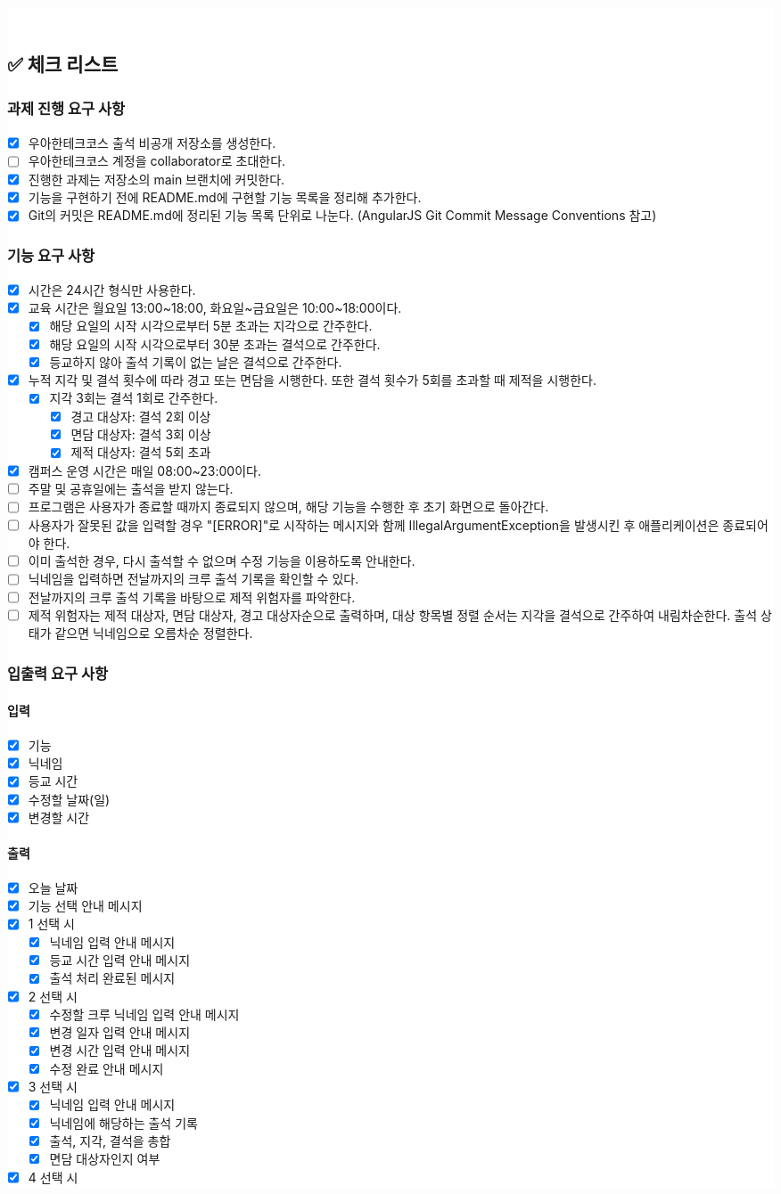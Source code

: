 <br>

## ✅ 체크 리스트

### 과제 진행 요구 사항

- [x] 우아한테크코스 출석 비공개 저장소를 생성한다.
- [ ] 우아한테크코스 계정을 collaborator로 초대한다.
- [x] 진행한 과제는 저장소의 main 브랜치에 커밋한다.
- [x] 기능을 구현하기 전에 README.md에 구현할 기능 목록을 정리해 추가한다.
- [x] Git의 커밋은 README.md에 정리된 기능 목록 단위로 나눈다. (AngularJS Git Commit Message Conventions 참고)

### 기능 요구 사항

- [x] 시간은 24시간 형식만 사용한다.
- [x] 교육 시간은 월요일 13:00~18:00, 화요일~금요일은 10:00~18:00이다.
    - [x] 해당 요일의 시작 시각으로부터 5분 초과는 지각으로 간주한다.
    - [x] 해당 요일의 시작 시각으로부터 30분 초과는 결석으로 간주한다.
    - [x] 등교하지 않아 출석 기록이 없는 날은 결석으로 간주한다.
- [x] 누적 지각 및 결석 횟수에 따라 경고 또는 면담을 시행한다. 또한 결석 횟수가 5회를 초과할 때 제적을 시행한다.
    - [x] 지각 3회는 결석 1회로 간주한다.
        - [x] 경고 대상자: 결석 2회 이상
        - [x] 면담 대상자: 결석 3회 이상
        - [x] 제적 대상자: 결석 5회 초과
- [x] 캠퍼스 운영 시간은 매일 08:00~23:00이다.
- [ ] 주말 및 공휴일에는 출석을 받지 않는다.
- [ ] 프로그램은 사용자가 종료할 때까지 종료되지 않으며, 해당 기능을 수행한 후 초기 화면으로 돌아간다.
- [ ] 사용자가 잘못된 값을 입력할 경우 "\[ERROR]"로 시작하는 메시지와 함께 IllegalArgumentException을 발생시킨 후 애플리케이션은 종료되어야 한다.
- [ ] 이미 출석한 경우, 다시 출석할 수 없으며 수정 기능을 이용하도록 안내한다.
- [ ] 닉네임을 입력하면 전날까지의 크루 출석 기록을 확인할 수 있다.
- [ ] 전날까지의 크루 출석 기록을 바탕으로 제적 위험자를 파악한다.
- [ ] 제적 위험자는 제적 대상자, 면담 대상자, 경고 대상자순으로 출력하며, 대상 항목별 정렬 순서는 지각을 결석으로 간주하여 내림차순한다. 출석 상태가 같으면 닉네임으로 오름차순 정렬한다.

### 입출력 요구 사항

#### 입력

- [x] 기능
- [x] 닉네임
- [x] 등교 시간
- [x] 수정할 날짜(일)
- [x] 변경할 시간

#### 출력

- [x] 오늘 날짜
- [x] 기능 선택 안내 메시지
- [x] 1 선택 시
    - [x] 닉네임 입력 안내 메시지
    - [x] 등교 시간 입력 안내 메시지
    - [x] 출석 처리 완료된 메시지
- [x] 2 선택 시
    - [x] 수정할 크루 닉네임 입력 안내 메시지
    - [x] 변경 일자 입력 안내 메시지
    - [x] 변경 시간 입력 안내 메시지
    - [x] 수정 완료 안내 메시지
- [x] 3 선택 시
    - [x] 닉네임 입력 안내 메시지
    - [x] 닉네임에 해당하는 출석 기록
    - [x] 출석, 지각, 결석을 총합
    - [x] 면담 대상자인지 여부
- [x] 4 선택 시